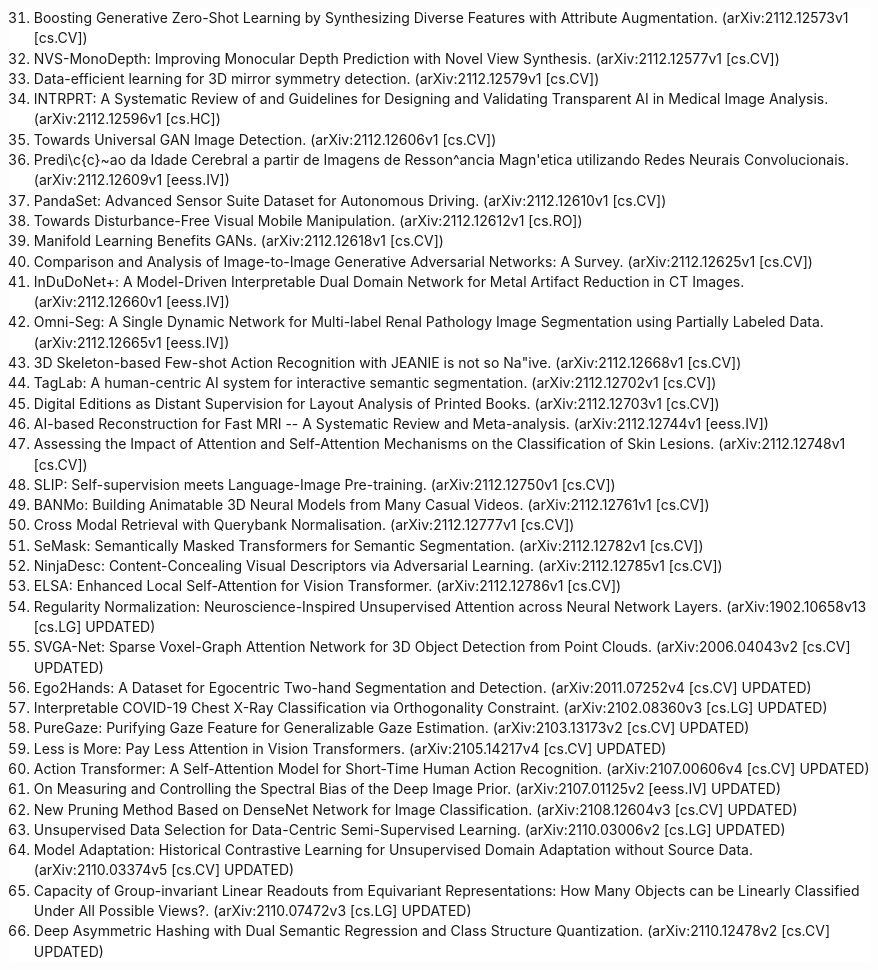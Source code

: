 31. Boosting Generative Zero-Shot Learning by Synthesizing Diverse Features with Attribute Augmentation. (arXiv:2112.12573v1 [cs.CV])
32. NVS-MonoDepth: Improving Monocular Depth Prediction with Novel View Synthesis. (arXiv:2112.12577v1 [cs.CV])
33. Data-efficient learning for 3D mirror symmetry detection. (arXiv:2112.12579v1 [cs.CV])
34. INTRPRT: A Systematic Review of and Guidelines for Designing and Validating Transparent AI in Medical Image Analysis. (arXiv:2112.12596v1 [cs.HC])
35. Towards Universal GAN Image Detection. (arXiv:2112.12606v1 [cs.CV])
36. Predi\c{c}\~ao da Idade Cerebral a partir de Imagens de Resson\^ancia Magn\'etica utilizando Redes Neurais Convolucionais. (arXiv:2112.12609v1 [eess.IV])
37. PandaSet: Advanced Sensor Suite Dataset for Autonomous Driving. (arXiv:2112.12610v1 [cs.CV])
38. Towards Disturbance-Free Visual Mobile Manipulation. (arXiv:2112.12612v1 [cs.RO])
39. Manifold Learning Benefits GANs. (arXiv:2112.12618v1 [cs.CV])
40. Comparison and Analysis of Image-to-Image Generative Adversarial Networks: A Survey. (arXiv:2112.12625v1 [cs.CV])
41. InDuDoNet+: A Model-Driven Interpretable Dual Domain Network for Metal Artifact Reduction in CT Images. (arXiv:2112.12660v1 [eess.IV])
42. Omni-Seg: A Single Dynamic Network for Multi-label Renal Pathology Image Segmentation using Partially Labeled Data. (arXiv:2112.12665v1 [eess.IV])
43. 3D Skeleton-based Few-shot Action Recognition with JEANIE is not so Na\"ive. (arXiv:2112.12668v1 [cs.CV])
44. TagLab: A human-centric AI system for interactive semantic segmentation. (arXiv:2112.12702v1 [cs.CV])
45. Digital Editions as Distant Supervision for Layout Analysis of Printed Books. (arXiv:2112.12703v1 [cs.CV])
46. AI-based Reconstruction for Fast MRI -- A Systematic Review and Meta-analysis. (arXiv:2112.12744v1 [eess.IV])
47. Assessing the Impact of Attention and Self-Attention Mechanisms on the Classification of Skin Lesions. (arXiv:2112.12748v1 [cs.CV])
48. SLIP: Self-supervision meets Language-Image Pre-training. (arXiv:2112.12750v1 [cs.CV])
49. BANMo: Building Animatable 3D Neural Models from Many Casual Videos. (arXiv:2112.12761v1 [cs.CV])
50. Cross Modal Retrieval with Querybank Normalisation. (arXiv:2112.12777v1 [cs.CV])
51. SeMask: Semantically Masked Transformers for Semantic Segmentation. (arXiv:2112.12782v1 [cs.CV])
52. NinjaDesc: Content-Concealing Visual Descriptors via Adversarial Learning. (arXiv:2112.12785v1 [cs.CV])
53. ELSA: Enhanced Local Self-Attention for Vision Transformer. (arXiv:2112.12786v1 [cs.CV])
54. Regularity Normalization: Neuroscience-Inspired Unsupervised Attention across Neural Network Layers. (arXiv:1902.10658v13 [cs.LG] UPDATED)
55. SVGA-Net: Sparse Voxel-Graph Attention Network for 3D Object Detection from Point Clouds. (arXiv:2006.04043v2 [cs.CV] UPDATED)
56. Ego2Hands: A Dataset for Egocentric Two-hand Segmentation and Detection. (arXiv:2011.07252v4 [cs.CV] UPDATED)
57. Interpretable COVID-19 Chest X-Ray Classification via Orthogonality Constraint. (arXiv:2102.08360v3 [cs.LG] UPDATED)
58. PureGaze: Purifying Gaze Feature for Generalizable Gaze Estimation. (arXiv:2103.13173v2 [cs.CV] UPDATED)
59. Less is More: Pay Less Attention in Vision Transformers. (arXiv:2105.14217v4 [cs.CV] UPDATED)
60. Action Transformer: A Self-Attention Model for Short-Time Human Action Recognition. (arXiv:2107.00606v4 [cs.CV] UPDATED)
61. On Measuring and Controlling the Spectral Bias of the Deep Image Prior. (arXiv:2107.01125v2 [eess.IV] UPDATED)
62. New Pruning Method Based on DenseNet Network for Image Classification. (arXiv:2108.12604v3 [cs.CV] UPDATED)
63. Unsupervised Data Selection for Data-Centric Semi-Supervised Learning. (arXiv:2110.03006v2 [cs.LG] UPDATED)
64. Model Adaptation: Historical Contrastive Learning for Unsupervised Domain Adaptation without Source Data. (arXiv:2110.03374v5 [cs.CV] UPDATED)
65. Capacity of Group-invariant Linear Readouts from Equivariant Representations: How Many Objects can be Linearly Classified Under All Possible Views?. (arXiv:2110.07472v3 [cs.LG] UPDATED)
66. Deep Asymmetric Hashing with Dual Semantic Regression and Class Structure Quantization. (arXiv:2110.12478v2 [cs.CV] UPDATED)